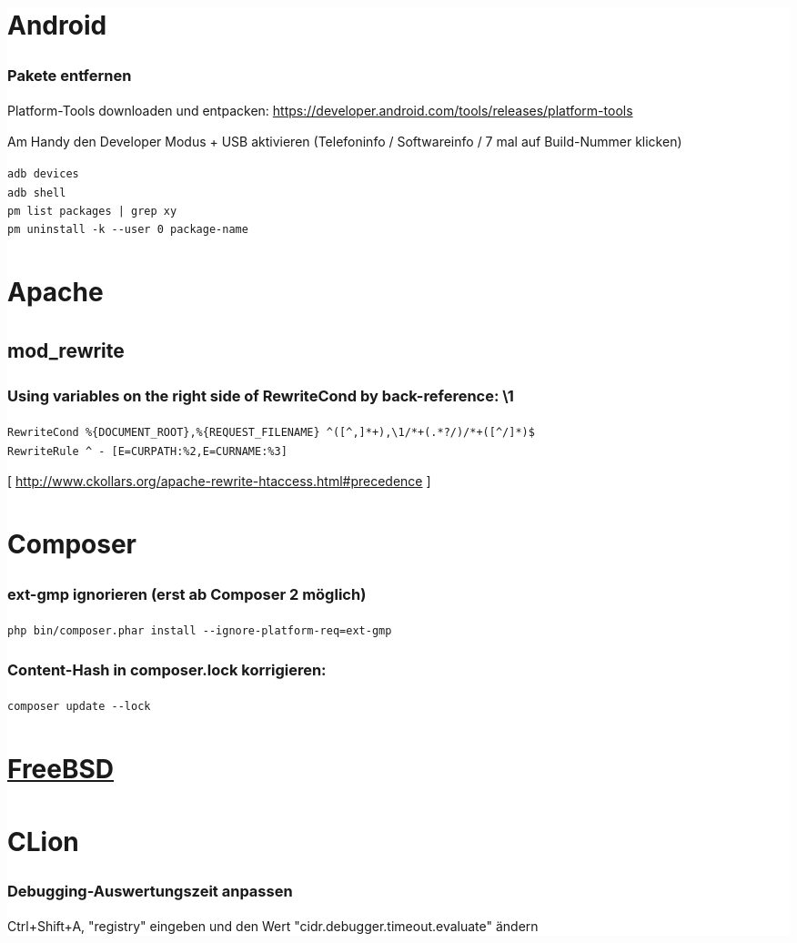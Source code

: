 # Android

### Pakete entfernen
 
Platform-Tools downloaden und entpacken: https://developer.android.com/tools/releases/platform-tools

Am Handy den Developer Modus + USB aktivieren (Telefoninfo / Softwareinfo / 7 mal auf Build-Nummer klicken)

	adb devices 
    adb shell 
	pm list packages | grep xy
    pm uninstall -k --user 0 package-name


# Apache 

## mod_rewrite

### Using variables on the right side of RewriteCond by back-reference: \1

	RewriteCond %{DOCUMENT_ROOT},%{REQUEST_FILENAME} ^([^,]*+),\1/*+(.*?/)/*+([^/]*)$ 
	RewriteRule ^ - [E=CURPATH:%2,E=CURNAME:%3]
	
[ http://www.ckollars.org/apache-rewrite-htaccess.html#precedence ]
		
		
# Composer

### ext-gmp ignorieren (erst ab Composer 2 möglich)
	
	php bin/composer.phar install --ignore-platform-req=ext-gmp
		
### Content-Hash in composer.lock korrigieren: 
		
	composer update --lock


# [FreeBSD](freebsd.md)		


# CLion

### Debugging-Auswertungszeit anpassen

Ctrl+Shift+A, "registry" eingeben und den Wert "cidr.debugger.timeout.evaluate" ändern 
